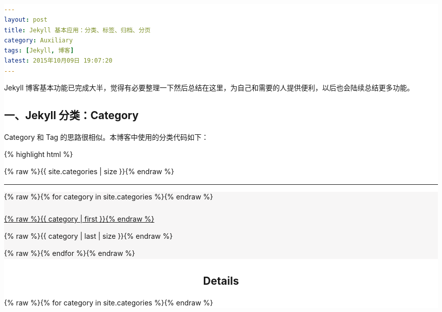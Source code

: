 ```yaml
---
layout: post
title: Jekyll 基本应用：分类、标签、归档、分页
category: Auxiliary
tags: [Jekyll, 博客]
latest: 2015年10月09日 19:07:20
---
```


Jekyll 博客基本功能已完成大半，觉得有必要整理一下然后总结在这里，为自己和需要的人提供便利，以后也会陆续总结更多功能。

一、Jekyll 分类：Category
-

Category 和 Tag 的思路很相似。本博客中使用的分类代码如下：

{% highlight html %}

{% raw %}{{ site.categories | size }}{% endraw %}

<hr>

<div style="background: #F7F6F6;">
	
{% raw %}{% for category in site.categories %}{% endraw %}

<p style="font-size:24px;margin-left:5%;">
<i class="fa fa-folder"></i>
<a href="#{% raw %}{{ category | first }}{% endraw %}" title="view all posts in &lt;{% raw %}{{ category | first }}{% endraw %}&gt;">

{% raw %}{{ category | first }}{% endraw %}

</a>
<i class="fa fa-angle-left"></i>

{% raw %}{{ category | last | size }}{% endraw %}

<i class="fa fa-angle-right"></i></p></ul>

{% raw %}{% endfor %}{% endraw %}

</div>
<h2 style="text-align:center;">
<i class="fa fa-bolt"></i>
<i class="fa fa-bolt"></i>
<i class="fa fa-bolt"></i>
<strong>
Details
</strong></h2>

{% raw %}{% for category in site.categories %}{% endraw %}

<p style="font-size:24px;margin-left:5%;">

<i class="fa fa-folder-open"></i>

<a href="#{% raw %}{{ category | first }}{% endraw %}" name="{% raw %}{{ category | first }}{% endraw %}" title="view all posts in &lt;{% raw %}{{ category | first }}{% endraw %}&gt;">
